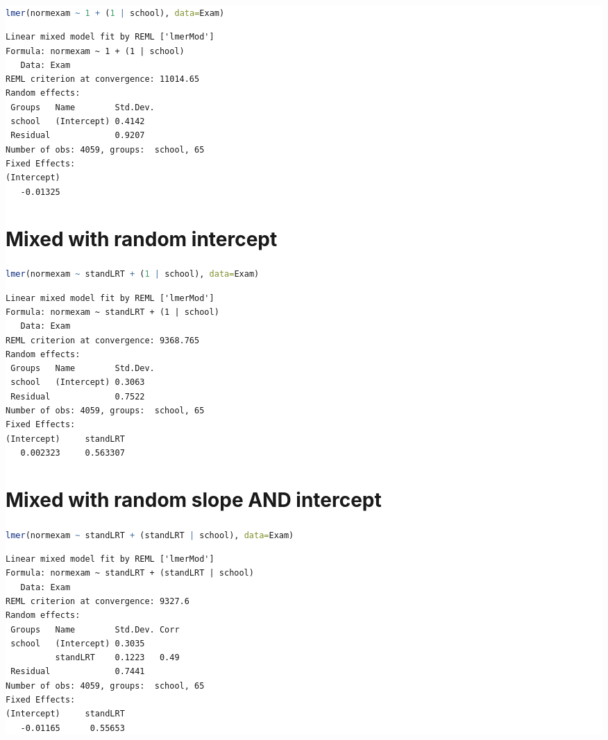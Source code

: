 
```r
lmer(normexam ~ 1 + (1 | school), data=Exam)
```

```
Linear mixed model fit by REML ['lmerMod']
Formula: normexam ~ 1 + (1 | school)
   Data: Exam
REML criterion at convergence: 11014.65
Random effects:
 Groups   Name        Std.Dev.
 school   (Intercept) 0.4142  
 Residual             0.9207  
Number of obs: 4059, groups:  school, 65
Fixed Effects:
(Intercept)  
   -0.01325  
```

Mixed with random intercept
===


```r
lmer(normexam ~ standLRT + (1 | school), data=Exam)
```

```
Linear mixed model fit by REML ['lmerMod']
Formula: normexam ~ standLRT + (1 | school)
   Data: Exam
REML criterion at convergence: 9368.765
Random effects:
 Groups   Name        Std.Dev.
 school   (Intercept) 0.3063  
 Residual             0.7522  
Number of obs: 4059, groups:  school, 65
Fixed Effects:
(Intercept)     standLRT  
   0.002323     0.563307  
```

Mixed with random slope AND intercept
===


```r
lmer(normexam ~ standLRT + (standLRT | school), data=Exam)
```

```
Linear mixed model fit by REML ['lmerMod']
Formula: normexam ~ standLRT + (standLRT | school)
   Data: Exam
REML criterion at convergence: 9327.6
Random effects:
 Groups   Name        Std.Dev. Corr
 school   (Intercept) 0.3035       
          standLRT    0.1223   0.49
 Residual             0.7441       
Number of obs: 4059, groups:  school, 65
Fixed Effects:
(Intercept)     standLRT  
   -0.01165      0.55653  
```
